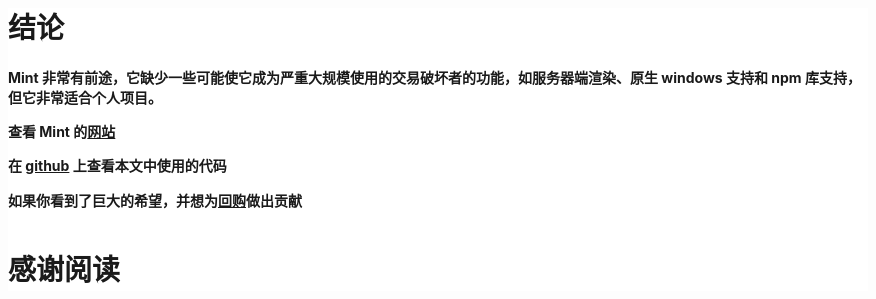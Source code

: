 # **结论**

**Mint 非常有前途，它缺少一些可能使它成为严重大规模使用的交易破坏者的功能，如服务器端渲染、原生 windows 支持和 npm 库支持，但它非常适合个人项目。**

**查看 Mint 的[网站](https://www.mint-lang.com)**

**在 [github](https://github.com/scroobius-pip/stackoverflow-mint-tutorial-code/tree/master) 上查看本文中使用的代码**

**如果你看到了巨大的希望，并想为[回购](https://github.com/mint-lang/mint)做出贡献**

# **感谢阅读**